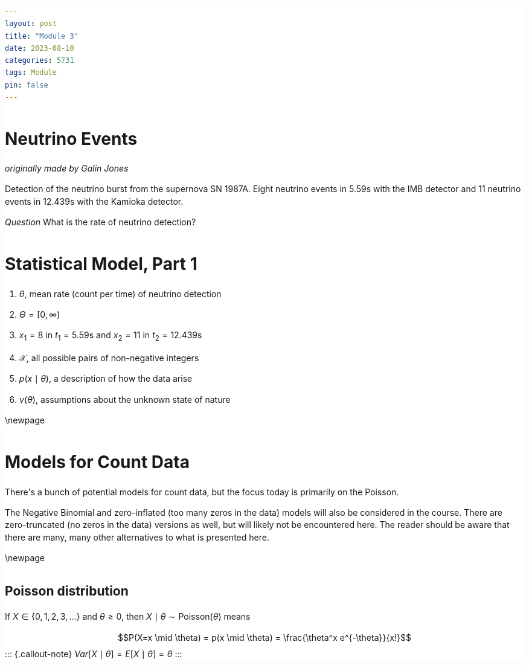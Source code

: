 ```yaml
---
layout: post
title: "Module 3"
date: 2023-08-10
categories: 5731
tags: Module 
pin: false
---
```


# Neutrino Events
_originally made by Galin Jones_

Detection of the neutrino burst from the supernova SN 1987A. Eight neutrino events in 5.59s with the IMB detector and 11 neutrino events in 12.439s with the Kamioka detector.

*Question* What is the rate of neutrino detection?

# Statistical Model, Part 1

1.  $\theta$, mean rate (count per time) of neutrino detection

2.  $\Theta = [0, \infty)$

3.  $x_1 = 8$ in $t_1=5.59$s and $x_2 = 11$ in $t_2 = 12.439$s

4.  $\mathcal{X}$, all possible pairs of non-negative integers

5.  $p(x \mid \theta)$, a description of how the data arise

6.  $\nu(\theta)$, assumptions about the unknown state of nature

\newpage

# Models for Count Data

There's a bunch of potential models for count data, but the focus today is primarily on the Poisson.

The Negative Binomial and zero-inflated (too many zeros in the data) models will also be considered in the course. There are zero-truncated (no zeros in the data) versions as well, but will likely not be encountered here. The reader should be aware that there are many, many other alternatives to what is presented here.

\newpage

## Poisson distribution

If $X \in \{0,1,2,3,\ldots\}$ and $\theta \ge 0$, then $X \mid \theta \sim \text{Poisson}(\theta)$ means

$$P(X=x \mid \theta) = p(x \mid \theta) = \frac{\theta^x e^{-\theta}}{x!}$$ ::: {.callout-note} $Var[X \mid \theta] = E[X\mid \theta]=\theta$ :::

